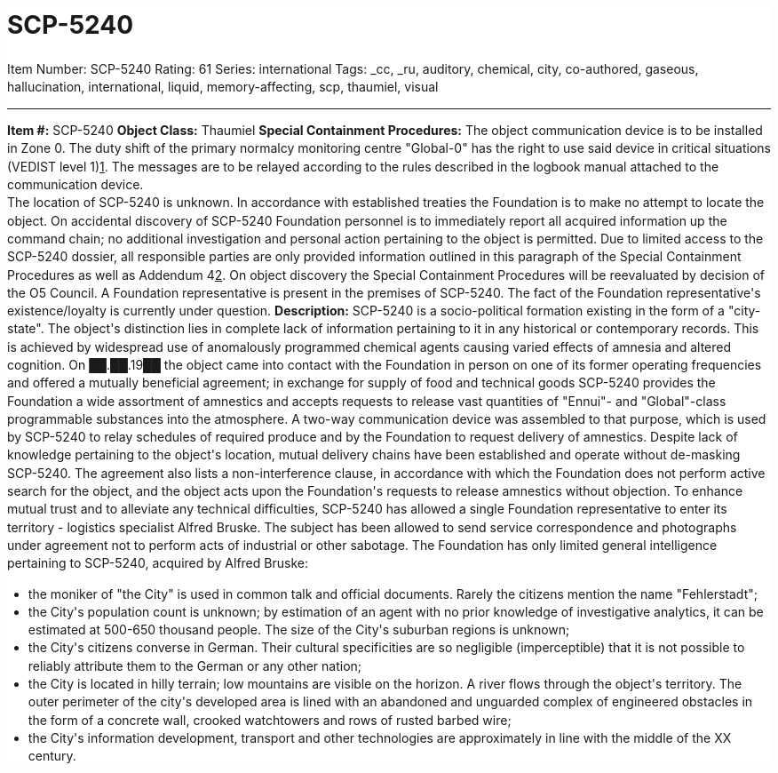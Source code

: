 # SCP-5240
Item Number: SCP-5240
Rating: 61
Series: international
Tags: _cc, _ru, auditory, chemical, city, co-authored, gaseous, hallucination, international, liquid, memory-affecting, scp, thaumiel, visual

---

**Item #:** SCP-5240
**Object Class:** Thaumiel
**Special Containment Procedures:** The object communication device is to be installed in Zone 0. The duty shift of the primary normalcy monitoring centre "Global-0" has the right to use said device in critical situations (VEDIST level 1)[1](javascript:;). The messages are to be relayed according to the rules described in the logbook manual attached to the communication device.  
The location of SCP-5240 is unknown. In accordance with established treaties the Foundation is to make no attempt to locate the object. On accidental discovery of SCP-5240 Foundation personnel is to immediately report all acquired information up the command chain; no additional investigation and personal action pertaining to the object is permitted. Due to limited access to the SCP-5240 dossier, all responsible parties are only provided information outlined in this paragraph of the Special Containment Procedures as well as Addendum 4[2](javascript:;). On object discovery the Special Containment Procedures will be reevaluated by decision of the O5 Council.
A Foundation representative is present in the premises of SCP-5240. The fact of the Foundation representative's existence/loyalty is currently under question.
**Description:** SCP-5240 is a socio-political formation existing in the form of a "city-state". The object's distinction lies in complete lack of information pertaining to it in any historical or contemporary records. This is achieved by widespread use of anomalously programmed chemical agents causing varied effects of amnesia and altered cognition.
On ██.██.19██ the object came into contact with the Foundation in person on one of its former operating frequencies and offered a mutually beneficial agreement; in exchange for supply of food and technical goods SCP-5240 provides the Foundation a wide assortment of amnestics and accepts requests to release vast quantities of "Ennui"- and "Global"-class programmable substances into the atmosphere. A two-way communication device was assembled to that purpose, which is used by SCP-5240 to relay schedules of required produce and by the Foundation to request delivery of amnestics. Despite lack of knowledge pertaining to the object's location, mutual delivery chains have been established and operate without de-masking SCP-5240. The agreement also lists a non-interference clause, in accordance with which the Foundation does not perform active search for the object, and the object acts upon the Foundation's requests to release amnestics without objection.
To enhance mutual trust and to alleviate any technical difficulties, SCP-5240 has allowed a single Foundation representative to enter its territory - logistics specialist Alfred Bruske. The subject has been allowed to send service correspondence and photographs under agreement not to perform acts of industrial or other sabotage.
The Foundation has only limited general intelligence pertaining to SCP-5240, acquired by Alfred Bruske:
  * the moniker of "the City" is used in common talk and official documents. Rarely the citizens mention the name "Fehlerstadt";
  * the City's population count is unknown; by estimation of an agent with no prior knowledge of investigative analytics, it can be estimated at 500-650 thousand people. The size of the City's suburban regions is unknown;
  * the City's citizens converse in German. Their cultural specificities are so negligible (imperceptible) that it is not possible to reliably attribute them to the German or any other nation;
  * the City is located in hilly terrain; low mountains are visible on the horizon. A river flows through the object's territory. The outer perimeter of the city's developed area is lined with an abandoned and unguarded complex of engineered obstacles in the form of a concrete wall, crooked watchtowers and rows of rusted barbed wire;
  * the City's information development, transport and other technologies are approximately in line with the middle of the XX century.
